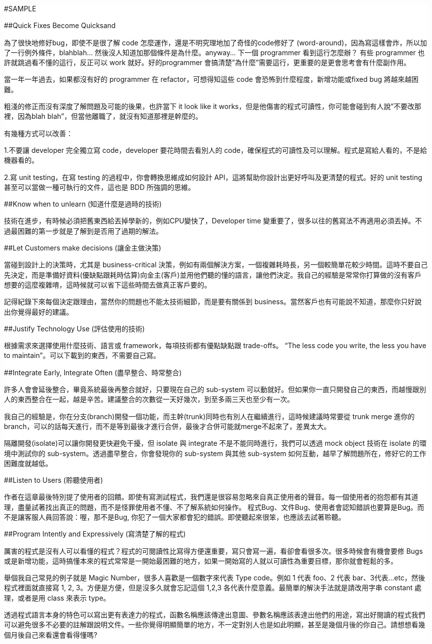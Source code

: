 #SAMPLE

##Quick Fixes Become Quicksand

為了很快地修好bug，即使不是很了解 code 怎麼運作，還是不明究理地加了奇怪的code修好了 (word-around)，因為寫這樣會炸，所以加了一行例外條件，blahblah… 然後沒人知道加那個條件是為什麼。anyway… 下一個 programmer 看到這行怎麼辦？ 有些 programmer 也許就跳過看不懂的這行，反正可以 work 就好。好的programmer 會搞清楚”為什麼”需要這行，更重要的是更會思考會有什麼副作用。

當一年一年過去，如果都沒有好的 programmer 在 refactor，可想得知這些 code 會恐怖到什麼程度，新增功能或fixed bug 將越來越困難。

粗淺的修正而沒有深度了解問題及可能的後果，也許當下 it look like it works，但是他傷害的程式可讀性，你可能會碰到有人說”不要改那裡，因為blah blah”，但當他離職了，就沒有知道那裡是幹麼的。

有幾種方式可以改善：

1.不要讓 developer 完全獨立寫 code，developer 要花時間去看別人的 code，確保程式的可讀性及可以理解。程式是寫給人看的，不是給機器看的。

2.寫 unit testing，在寫 testing 的過程中，你會轉換思維成如何設計 API，這將幫助你設計出更好呼叫及更清楚的程式。好的 unit testing 甚至可以當做一種可執行的文件，這也是 BDD 所強調的思維。

##Know when to unlearn (知道什麼是過時的技術)

技術在進步，有時候必須把舊東西給丟掉學新的，例如CPU變快了，Developer time 變重要了，很多以往的舊寫法不再適用必須丟掉。不過最困難的第一步就是了解到是否用了過期的解法。

##Let Customers make decisions (讓金主做決策)

當碰到設計上的決策時，尤其是 business-critical 決策，例如有兩個解決方案，一個複雜耗時長，另一個較簡單花較少時間。這時不要自己先決定，而是準備好資料(優缺點跟耗時估算)向金主(客戶)並用他們聽的懂的語言，讓他們決定。我自己的經驗是常常你打算做的沒有客戶想要的這麼複雜唷，這時候就可以省下這些時間去做真正客戶要的。

記得紀錄下來每個決定跟理由，當然你的問題也不能太技術細節，而是要有關係到 business。當然客戶也有可能說不知道，那麼你只好說出你覺得最好的建議。

##Justify Technology Use (評估使用的技術)

根據需求來選擇使用什麼技術、語言或 framework，每項技術都有優點缺點跟 trade-offs。
“The less code you write, the less you have to maintain”。可以下載到的東西，不需要自己寫。

##Integrate Early, Integrate Often (盡早整合、時常整合)

許多人會會延後整合，畢竟系統最後再整合就好，只要現在自己的 sub-system 可以動就好。但如果你一直只開發自己的東西，而越慢跟別人的東西整合在一起，越是辛苦。建議整合的次數從一天好幾次，到至多兩三天也至少有一次。

我自己的經驗是，你在分支(branch)開發一個功能，而主幹(trunk)同時也有別人在繼續進行，這時候建議時常要從 trunk merge 進你的 branch，可以的話每天進行，而不是等到最後才進行合併，最後才合併可能就merge不起來了，差異太大。

隔離開發(isolate)可以讓你開發更快避免干擾，但 isolate 與 integrate 不是不能同時進行，我們可以透過 mock object 技術在 isolate 的環境中測試你的 sub-system。透過盡早整合，你會發現你的 sub-system 與其他 sub-system 如何互動，越早了解問題所在，修好它的工作困難度就越低。

##Listen to Users (聆聽使用者)

作者在這章最後特別提了使用者的回饋。即使有寫測試程式，我們還是很容易忽略來自真正使用者的聲音。每一個使用者的抱怨都有其道理，盡量試著找出真正的問題，而不是怪罪使用者不懂、不了解系統如何操作。
程式Bug、文件Bug、使用者會認知錯誤也要算是Bug。而不是讓客服人員回答說：喔，那不是Bug, 你犯了一個大家都會犯的錯誤。即使聽起來很笨，也應該去試著聆聽。

##Program Intently and Expressively (寫清楚了解的程式)

厲害的程式是沒有人可以看懂的程式？程式的可閱讀性比寫得方便還重要，寫只會寫一遍，看卻會看很多次。很多時候會有機會要修 Bugs 或是新增功能，這時搞懂本來的程式常常是一開始最困難的地方，如果一開始寫的人就以可讀性為重要目標，那你就會輕鬆的多。

舉個我自己常見的例子就是 Magic Number，很多人喜歡是一個數字來代表 Type code。例如 1 代表 foo、2 代表 bar、3代表…etc，然後程式裡面就直接寫 1, 2, 3。方便是方便，但是沒多久就會忘記這個 1,2,3 各代表什麼意義。最簡單的解決手法就是請改用字串 constant 處理，或者是用 class 來表示 type。

透過程式語言本身的特色可以寫出更有表達力的程式，函數名稱應該傳達出意圖、參數名稱應該表達出他們的用途，寫出好閱讀的程式我們可以避免很多不必要的註解跟說明文件。一些你覺得明顯簡單的地方，不一定對別人也是如此明顯，甚至是幾個月後的你自己。請想想看幾個月後自己來看還會看得懂嗎?

